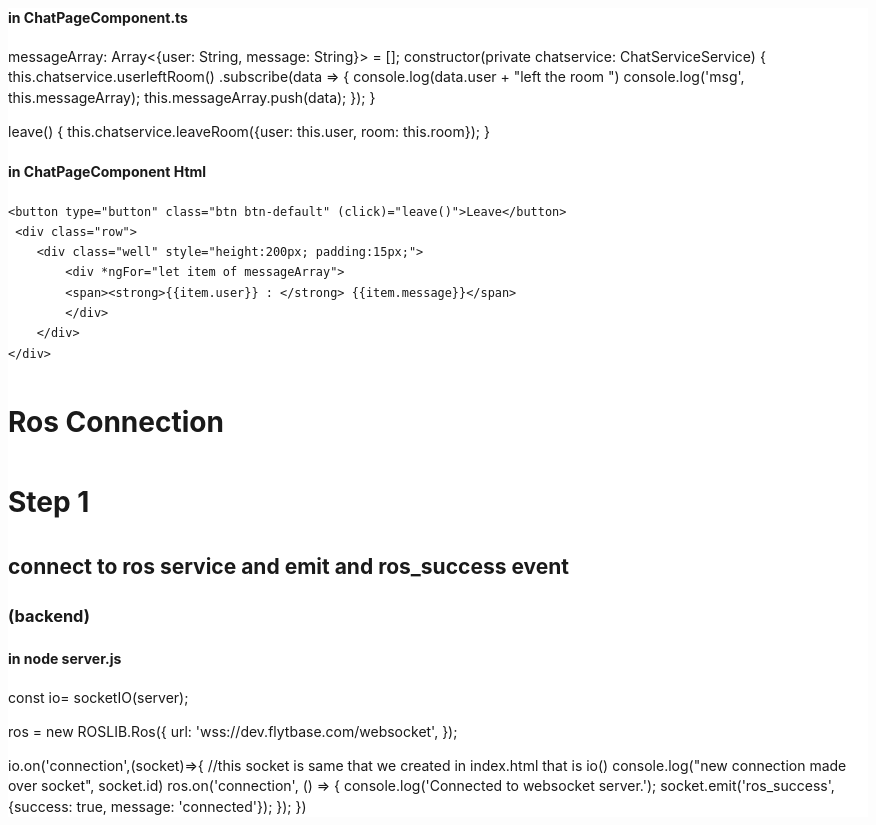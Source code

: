 
#### in  ChatPageComponent.ts
 messageArray: Array<{user: String, message: String}> = [];
  constructor(private chatservice: ChatServiceService) {
    this.chatservice.userleftRoom()
    .subscribe(data => {
      console.log(data.user + "left the room ")
      console.log('msg', this.messageArray);
      this.messageArray.push(data);
    });
  }


  leave() {
    this.chatservice.leaveRoom({user: this.user, room: this.room});
  }


  #### in  ChatPageComponent Html
    <button type="button" class="btn btn-default" (click)="leave()">Leave</button>
     <div class="row">
        <div class="well" style="height:200px; padding:15px;">
            <div *ngFor="let item of messageArray">
            <span><strong>{{item.user}} : </strong> {{item.message}}</span>
            </div>
        </div>
    </div>    


# Ros Connection 

# Step 1

## connect to ros service and emit and ros_success event 
### (backend)
#### in node server.js 

const io= socketIO(server);

ros = new ROSLIB.Ros({
    url: 'wss://dev.flytbase.com/websocket',
});

io.on('connection',(socket)=>{ //this socket is same that we created in index.html that is io()
    console.log("new connection made over socket", socket.id)
    ros.on('connection', () => {
        console.log('Connected to websocket server.');
        socket.emit('ros_success', {success: true, message: 'connected'});
    });
})
